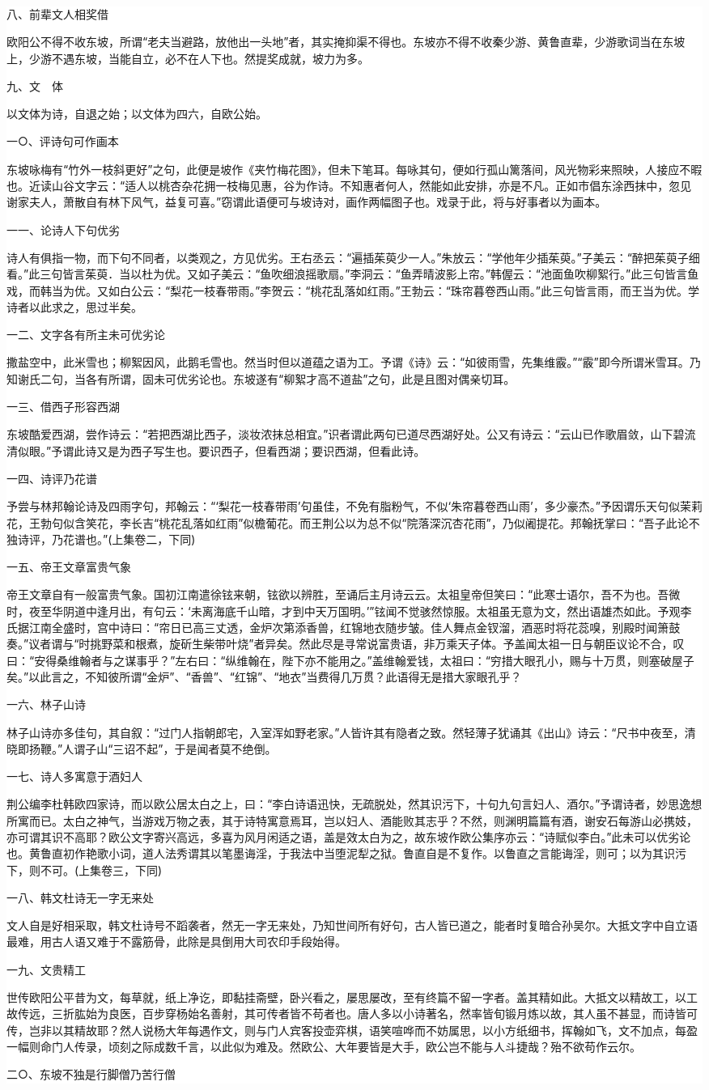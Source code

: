 八、前辈文人相奖借  

欧阳公不得不收东坡，所谓“老夫当避路，放他出一头地”者，其实掩抑渠不得也。东坡亦不得不收秦少游、黄鲁直辈，少游歌词当在东坡上，少游不遇东坡，当能自立，必不在人下也。然提奖成就，坡力为多。  

九、文　体  

以文体为诗，自退之始；以文体为四六，自欧公始。  

一○、评诗句可作画本  

东坡咏梅有“竹外一枝斜更好”之句，此便是坡作《夹竹梅花图》，但未下笔耳。每咏其句，便如行孤山篱落间，风光物彩来照映，人接应不暇也。近读山谷文字云：“适人以桃杏杂花拥一枝梅见惠，谷为作诗。不知惠者何人，然能如此安排，亦是不凡。正如市倡东涂西抹中，忽见谢家夫人，萧散自有林下风气，益复可喜。”窃谓此语便可与坡诗对，画作两幅图子也。戏录于此，将与好事者以为画本。  

一一、论诗人下句优劣  

诗人有俱指一物，而下句不同者，以类观之，方见优劣。王右丞云：“遍插茱萸少一人。”朱放云：“学他年少插茱萸。”子美云：“醉把茱萸子细看。”此三句皆言茱萸．当以杜为优。又如子美云：“鱼吹细浪摇歌扇。”李洞云：“鱼弄晴波影上帘。”韩偓云：“池面鱼吹柳絮行。”此三句皆言鱼戏，而韩当为优。又如白公云：“梨花一枝春带雨。”李贺云：“桃花乱落如红雨。”王勃云：“珠帘暮卷西山雨。”此三句皆言雨，而王当为优。学诗者以此求之，思过半矣。  

一二、文字各有所主未可优劣论  

撒盐空中，此米雪也；柳絮因风，此鹅毛雪也。然当时但以道蕴之语为工。予谓《诗》云：“如彼雨雪，先集维霰。”“霰”即今所谓米雪耳。乃知谢氏二句，当各有所谓，固未可优劣论也。东坡遂有“柳絮才高不道盐”之句，此是且图对偶亲切耳。  

一三、借西子形容西湖  

东坡酷爱西湖，尝作诗云：“若把西湖比西子，淡妆浓抹总相宜。”识者谓此两句已道尽西湖好处。公又有诗云：“云山已作歌眉敛，山下碧流清似眼。”予谓此诗又是为西子写生也。要识西子，但看西湖；要识西湖，但看此诗。  

一四、诗评乃花谱  

予尝与林邦翰论诗及四雨字句，邦翰云：“‘梨花一枝春带雨’句虽佳，不免有脂粉气，不似‘朱帘暮卷西山雨’，多少豪杰。”予因谓乐天句似茉莉花，王勃句似含笑花，李长吉“桃花乱落如红雨”似檐葡花。而王荆公以为总不似“院落深沉杏花雨”，乃似阇提花。邦翰抚掌曰：“吾子此论不独诗评，乃花谱也。”(上集卷二，下同)  

一五、帝王文章富贵气象  

帝王文章自有一般富贵气象。国初江南遣徐铉来朝，铉欲以辨胜，至诵后主月诗云云。太祖皇帝但笑曰：“此寒士语尔，吾不为也。吾微时，夜至华阴道中逢月出，有句云：‘未离海底千山暗，才到中天万国明。’”铉闻不觉骇然惊服。太祖虽无意为文，然出语雄杰如此。予观李氏据江南全盛时，宫中诗曰：“帘日已高三丈透，金炉次第添香兽，红锦地衣随步皱。佳人舞点金钗溜，酒恶时将花蕊嗅，别殿时闻箫鼓奏。”议者谓与“时挑野菜和根煮，旋斫生柴带叶烧”者异矣。然此尽是寻常说富贵语，非万乘天子体。予盖闻太祖一日与朝臣议论不合，叹曰：“安得桑维翰者与之谋事乎？”左右曰：“纵维翰在，陛下亦不能用之。”盖维翰爱钱，太祖曰：“穷措大眼孔小，赐与十万贯，则塞破屋子矣。”以此言之，不知彼所谓“金炉”、“香兽”、“红锦”、“地衣”当费得几万贯？此语得无是措大家眼孔乎？  

一六、林子山诗  

林子山诗亦多佳句，其自叙：“过门人指朝郎宅，入室浑如野老家。”人皆许其有隐者之致。然轻薄子犹诵其《出山》诗云：“尺书中夜至，清晓即扬鞭。”人谓子山“三诏不起”，于是闻者莫不绝倒。  

一七、诗人多寓意于酒妇人  

荆公编李杜韩欧四家诗，而以欧公居太白之上，曰：“李白诗语迅快，无疏脱处，然其识污下，十句九句言妇人、酒尔。”予谓诗者，妙思逸想所寓而已。太白之神气，当游戏万物之表，其于诗特寓意焉耳，岂以妇人、酒能败其志乎？不然，则渊明篇篇有酒，谢安石每游山必携妓，亦可谓其识不高耶？欧公文字寄兴高远，多喜为风月闲适之语，盖是效太白为之，故东坡作欧公集序亦云：“诗赋似李白。”此未可以优劣论也。黄鲁直初作艳歌小词，道人法秀谓其以笔墨诲淫，于我法中当堕泥犁之狱。鲁直自是不复作。以鲁直之言能诲淫，则可；以为其识污下，则不可。(上集卷三，下同)  

一八、韩文杜诗无一字无来处  

文人自是好相采取，韩文杜诗号不蹈袭者，然无一字无来处，乃知世间所有好句，古人皆已道之，能者时复暗合孙吴尔。大抵文字中自立语最难，用古人语又难于不露筋骨，此除是具倒用大司农印手段始得。  

一九、文贵精工  

世传欧阳公平昔为文，每草就，纸上净讫，即黏挂斋壁，卧兴看之，屡思屡改，至有终篇不留一字者。盖其精如此。大抵文以精故工，以工故传远，三折肱始为良医，百步穿杨始名善射，其可传者皆不苟者也。唐人多以小诗著名，然率皆旬锻月炼以故，其人虽不甚显，而诗皆可传，岂非以其精故耶？然人说杨大年每遇作文，则与门人宾客投壶弈棋，语笑喧哗而不妨属思，以小方纸细书，挥翰如飞，文不加点，每盈一幅则命门人传录，顷刻之际成数千言，以此似为难及。然欧公、大年要皆是大手，欧公岂不能与人斗捷哉？殆不欲苟作云尔。  

二○、东坡不独是行脚僧乃苦行僧  
